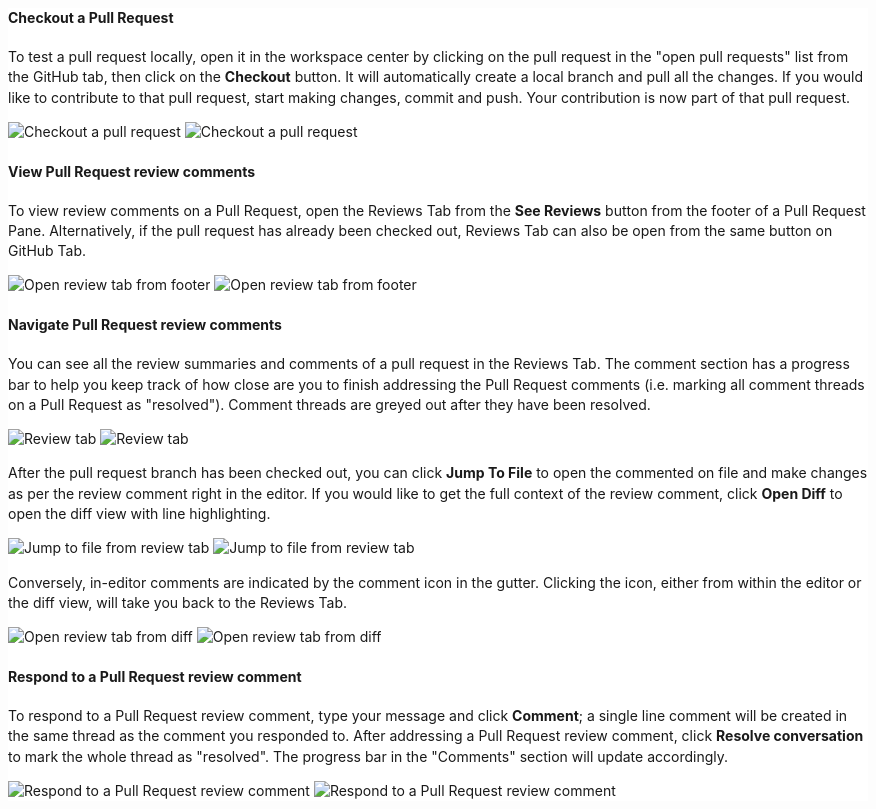 
#### Checkout a Pull Request

To test a pull request locally, open it in the workspace center by clicking on the pull request in the "open pull requests" list from the GitHub tab, then click on the **Checkout** button. It will automatically create a local branch and pull all the changes. If you would like to contribute to that pull request, start making changes, commit and push. Your contribution is now part of that pull request.

![Checkout a pull request](../../images/github-checkout.png "Checkout a pull request")
![Checkout a pull request](../images/github-checkout.png "Checkout a pull request")

#### View Pull Request review comments

To view review comments on a Pull Request, open the Reviews Tab from the **See Reviews** button from the footer of a Pull Request Pane. Alternatively, if the pull request has already been checked out, Reviews Tab can also be open from the same button on GitHub Tab.

![Open review tab from footer](../../images/github-see-review-footer.png "Open review tab from footer")
![Open review tab from footer](../images/github-see-review-footer.png "Open review tab from footer")

#### Navigate Pull Request review comments

You can see all the review summaries and comments of a pull request in the Reviews Tab. The comment section has a progress bar to help you keep track of how close are you to finish addressing the Pull Request comments (i.e. marking all comment threads on a Pull Request as "resolved"). Comment threads are greyed out after they have been resolved.

![Review tab](../../images/github-review-tab.png "Review tab")
![Review tab](../images/github-review-tab.png "Review tab")

After the pull request branch has been checked out, you can click **Jump To File** to open the commented on file and make changes as per the review comment right in the editor. If you would like to get the full context of the review comment, click **Open Diff** to open the diff view with line highlighting.

![Jump to file from review tab](../../images/github-review-jump-to-file.png "Jump to file from review tab")
![Jump to file from review tab](../images/github-review-jump-to-file.png "Jump to file from review tab")

Conversely, in-editor comments are indicated by the comment icon in the gutter. Clicking the icon, either from within the editor or the diff view, will take you back to the Reviews Tab.

![Open review tab from diff](../../images/github-open-review-from-diff.png "Open review tab from diff")
![Open review tab from diff](../images/github-open-review-from-diff.png "Open review tab from diff")

#### Respond to a Pull Request review comment

To respond to a Pull Request review comment, type your message and click **Comment**; a single line comment will be created in the same thread as the comment you responded to. After addressing a Pull Request review comment, click **Resolve conversation** to mark the whole thread as "resolved". The progress bar in the "Comments" section will update accordingly.

![Respond to a Pull Request review comment](../../images/github-review-reply.png "Respond to a Pull Request review comment")
![Respond to a Pull Request review comment](../images/github-review-reply.png "Respond to a Pull Request review comment")
